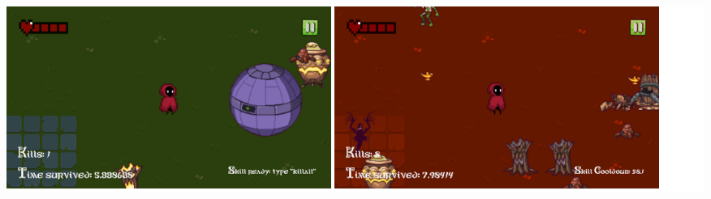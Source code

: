   <img src="Assets/GameScreenshots/ingame4.png" alt="ingame-screenshot" width="400"/>
  <img src="Assets/GameScreenshots/tutorial6.png" alt="ingame-screenshot" width="400"/>
</p>
